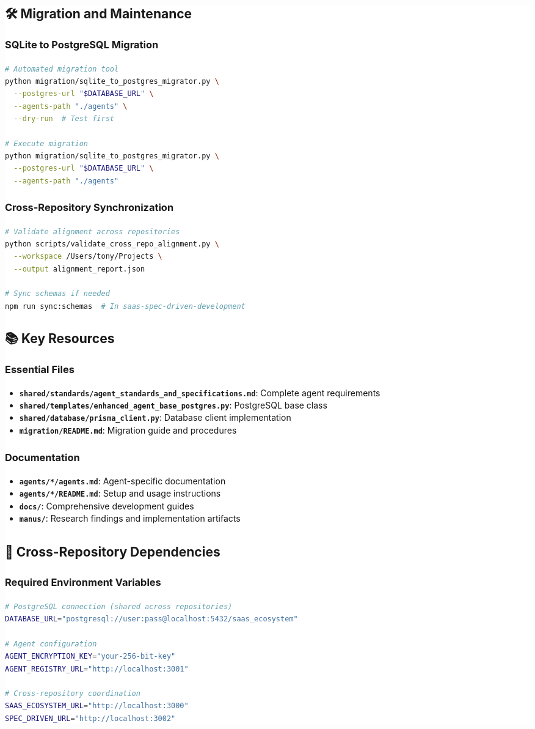 ## 🛠️ Migration and Maintenance

### SQLite to PostgreSQL Migration
```bash
# Automated migration tool
python migration/sqlite_to_postgres_migrator.py \
  --postgres-url "$DATABASE_URL" \
  --agents-path "./agents" \
  --dry-run  # Test first

# Execute migration
python migration/sqlite_to_postgres_migrator.py \
  --postgres-url "$DATABASE_URL" \
  --agents-path "./agents"
```

### Cross-Repository Synchronization
```bash
# Validate alignment across repositories
python scripts/validate_cross_repo_alignment.py \
  --workspace /Users/tony/Projects \
  --output alignment_report.json

# Sync schemas if needed
npm run sync:schemas  # In saas-spec-driven-development
```

## 📚 Key Resources

### Essential Files
- **`shared/standards/agent_standards_and_specifications.md`**: Complete agent requirements
- **`shared/templates/enhanced_agent_base_postgres.py`**: PostgreSQL base class
- **`shared/database/prisma_client.py`**: Database client implementation
- **`migration/README.md`**: Migration guide and procedures

### Documentation
- **`agents/*/agents.md`**: Agent-specific documentation
- **`agents/*/README.md`**: Setup and usage instructions
- **`docs/`**: Comprehensive development guides
- **`manus/`**: Research findings and implementation artifacts

## 🔄 Cross-Repository Dependencies

### Required Environment Variables
```bash
# PostgreSQL connection (shared across repositories)
DATABASE_URL="postgresql://user:pass@localhost:5432/saas_ecosystem"

# Agent configuration
AGENT_ENCRYPTION_KEY="your-256-bit-key"
AGENT_REGISTRY_URL="http://localhost:3001"

# Cross-repository coordination
SAAS_ECOSYSTEM_URL="http://localhost:3000"
SPEC_DRIVEN_URL="http://localhost:3002"
```
